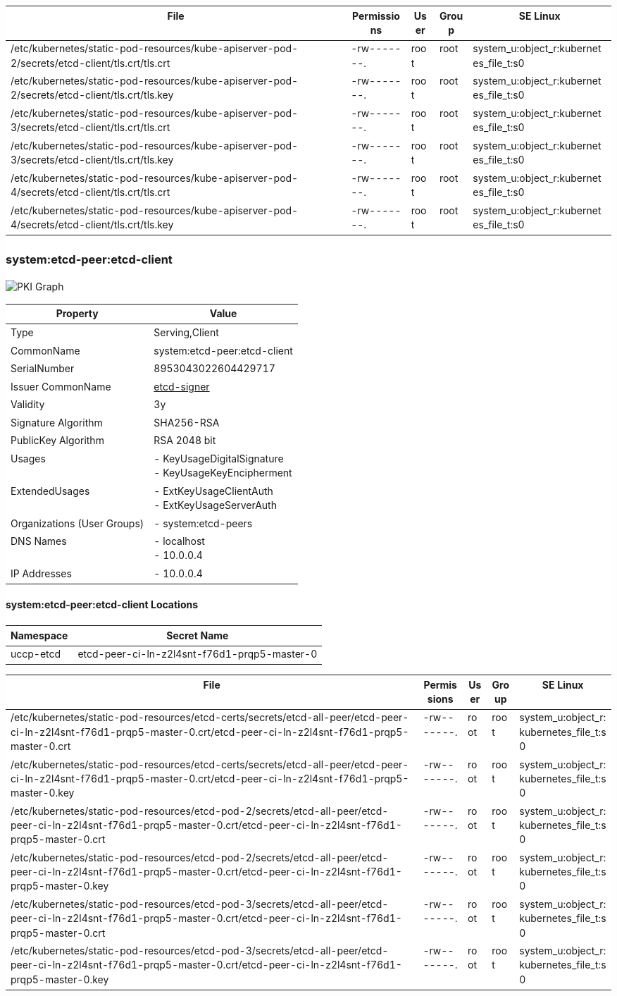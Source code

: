 | File | Permissions | User | Group | SE Linux |
| ----------- | ----------- | ----------- | ----------- | ----------- |
| /etc/kubernetes/static-pod-resources/kube-apiserver-pod-2/secrets/etcd-client/tls.crt/tls.crt | -rw-------. | root | root | system_u:object_r:kubernetes_file_t:s0 |
| /etc/kubernetes/static-pod-resources/kube-apiserver-pod-2/secrets/etcd-client/tls.crt/tls.key | -rw-------. | root | root | system_u:object_r:kubernetes_file_t:s0 |
| /etc/kubernetes/static-pod-resources/kube-apiserver-pod-3/secrets/etcd-client/tls.crt/tls.crt | -rw-------. | root | root | system_u:object_r:kubernetes_file_t:s0 |
| /etc/kubernetes/static-pod-resources/kube-apiserver-pod-3/secrets/etcd-client/tls.crt/tls.key | -rw-------. | root | root | system_u:object_r:kubernetes_file_t:s0 |
| /etc/kubernetes/static-pod-resources/kube-apiserver-pod-4/secrets/etcd-client/tls.crt/tls.crt | -rw-------. | root | root | system_u:object_r:kubernetes_file_t:s0 |
| /etc/kubernetes/static-pod-resources/kube-apiserver-pod-4/secrets/etcd-client/tls.crt/tls.key | -rw-------. | root | root | system_u:object_r:kubernetes_file_t:s0 |



### system:etcd-peer:etcd-client
![PKI Graph](subcert-systemetcd-peeretcd-client8953043022604429717.png)



| Property | Value |
| ----------- | ----------- |
| Type | Serving,Client |
| CommonName | system:etcd-peer:etcd-client |
| SerialNumber | 8953043022604429717 |
| Issuer CommonName | [etcd-signer](#etcd-signer) |
| Validity | 3y |
| Signature Algorithm | SHA256-RSA |
| PublicKey Algorithm | RSA 2048 bit |
| Usages | - KeyUsageDigitalSignature<br/>- KeyUsageKeyEncipherment |
| ExtendedUsages | - ExtKeyUsageClientAuth<br/>- ExtKeyUsageServerAuth |
| Organizations (User Groups) | - system:etcd-peers |
| DNS Names | - localhost<br/>- 10.0.0.4 |
| IP Addresses | - 10.0.0.4 |


#### system:etcd-peer:etcd-client Locations
| Namespace | Secret Name |
| ----------- | ----------- |
| uccp-etcd | etcd-peer-ci-ln-z2l4snt-f76d1-prqp5-master-0 |

| File | Permissions | User | Group | SE Linux |
| ----------- | ----------- | ----------- | ----------- | ----------- |
| /etc/kubernetes/static-pod-resources/etcd-certs/secrets/etcd-all-peer/etcd-peer-ci-ln-z2l4snt-f76d1-prqp5-master-0.crt/etcd-peer-ci-ln-z2l4snt-f76d1-prqp5-master-0.crt | -rw-------. | root | root | system_u:object_r:kubernetes_file_t:s0 |
| /etc/kubernetes/static-pod-resources/etcd-certs/secrets/etcd-all-peer/etcd-peer-ci-ln-z2l4snt-f76d1-prqp5-master-0.crt/etcd-peer-ci-ln-z2l4snt-f76d1-prqp5-master-0.key | -rw-------. | root | root | system_u:object_r:kubernetes_file_t:s0 |
| /etc/kubernetes/static-pod-resources/etcd-pod-2/secrets/etcd-all-peer/etcd-peer-ci-ln-z2l4snt-f76d1-prqp5-master-0.crt/etcd-peer-ci-ln-z2l4snt-f76d1-prqp5-master-0.crt | -rw-------. | root | root | system_u:object_r:kubernetes_file_t:s0 |
| /etc/kubernetes/static-pod-resources/etcd-pod-2/secrets/etcd-all-peer/etcd-peer-ci-ln-z2l4snt-f76d1-prqp5-master-0.crt/etcd-peer-ci-ln-z2l4snt-f76d1-prqp5-master-0.key | -rw-------. | root | root | system_u:object_r:kubernetes_file_t:s0 |
| /etc/kubernetes/static-pod-resources/etcd-pod-3/secrets/etcd-all-peer/etcd-peer-ci-ln-z2l4snt-f76d1-prqp5-master-0.crt/etcd-peer-ci-ln-z2l4snt-f76d1-prqp5-master-0.crt | -rw-------. | root | root | system_u:object_r:kubernetes_file_t:s0 |
| /etc/kubernetes/static-pod-resources/etcd-pod-3/secrets/etcd-all-peer/etcd-peer-ci-ln-z2l4snt-f76d1-prqp5-master-0.crt/etcd-peer-ci-ln-z2l4snt-f76d1-prqp5-master-0.key | -rw-------. | root | root | system_u:object_r:kubernetes_file_t:s0 |

